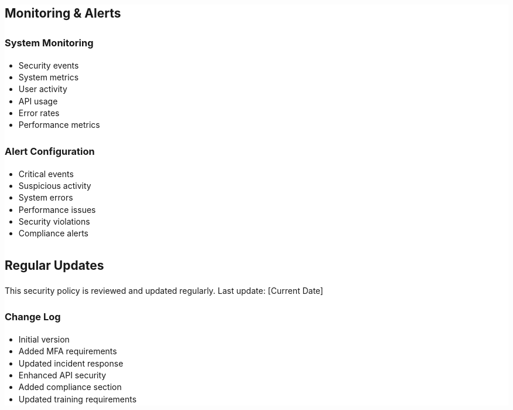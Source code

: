 ## Monitoring & Alerts

### System Monitoring
- Security events
- System metrics
- User activity
- API usage
- Error rates
- Performance metrics

### Alert Configuration
- Critical events
- Suspicious activity
- System errors
- Performance issues
- Security violations
- Compliance alerts

## Regular Updates

This security policy is reviewed and updated regularly. Last update: [Current Date]

### Change Log
- Initial version
- Added MFA requirements
- Updated incident response
- Enhanced API security
- Added compliance section
- Updated training requirements